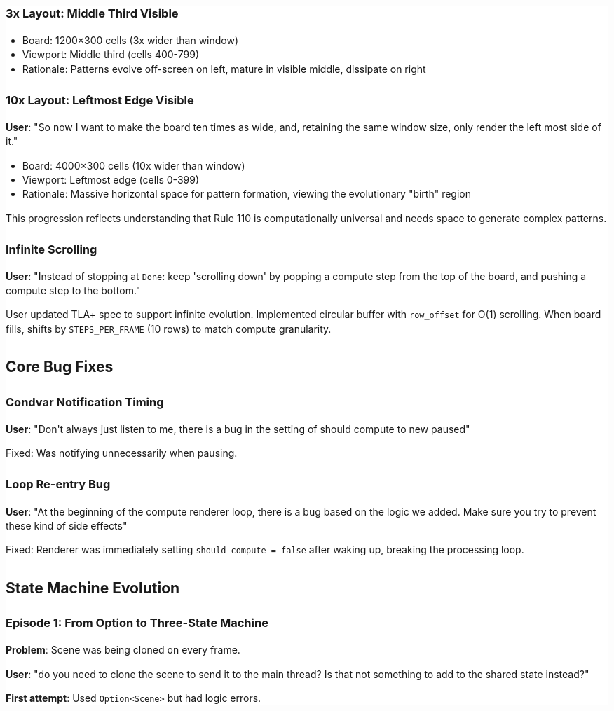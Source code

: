 ### 3x Layout: Middle Third Visible  
- Board: 1200×300 cells (3x wider than window)
- Viewport: Middle third (cells 400-799)
- Rationale: Patterns evolve off-screen on left, mature in visible middle, dissipate on right

### 10x Layout: Leftmost Edge Visible
**User**: "So now I want to make the board ten times as wide, and, retaining the same window size, only render the left most side of it."

- Board: 4000×300 cells (10x wider than window)
- Viewport: Leftmost edge (cells 0-399)
- Rationale: Massive horizontal space for pattern formation, viewing the evolutionary "birth" region

This progression reflects understanding that Rule 110 is computationally universal and needs space to generate complex patterns.

### Infinite Scrolling

**User**: "Instead of stopping at `Done`: keep 'scrolling down' by popping a compute step from the top of the board, and pushing a compute step to the bottom."

User updated TLA+ spec to support infinite evolution. Implemented circular buffer with `row_offset` for O(1) scrolling. When board fills, shifts by `STEPS_PER_FRAME` (10 rows) to match compute granularity.

## Core Bug Fixes

### Condvar Notification Timing
**User**: "Don't always just listen to me, there is a bug in the setting of should compute to new paused"

Fixed: Was notifying unnecessarily when pausing.

### Loop Re-entry Bug
**User**: "At the beginning of the compute renderer loop, there is a bug based on the logic we added. Make sure you try to prevent these kind of side effects"

Fixed: Renderer was immediately setting `should_compute = false` after waking up, breaking the processing loop.

## State Machine Evolution

### Episode 1: From Option to Three-State Machine

**Problem**: Scene was being cloned on every frame.

**User**: "do you need to clone the scene to send it to the main thread? Is that not something to add to the shared state instead?"

**First attempt**: Used `Option<Scene>` but had logic errors.
